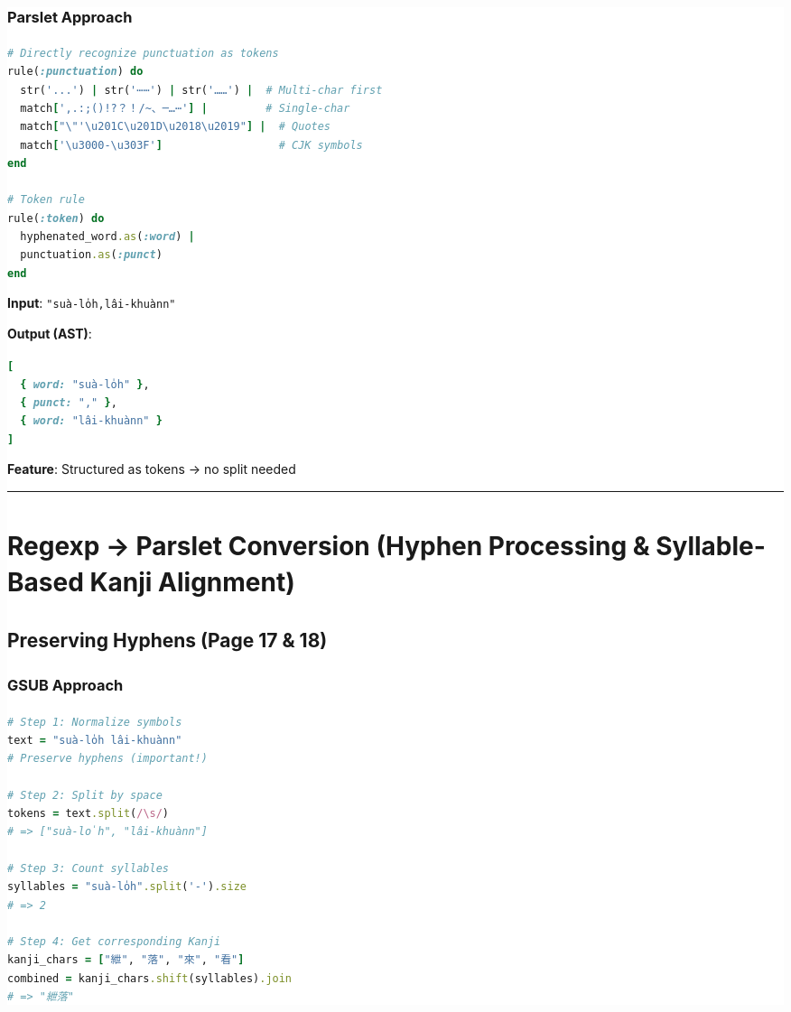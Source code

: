 ### Parslet Approach

```ruby
# Directly recognize punctuation as tokens
rule(:punctuation) do
  str('...') | str('⋯⋯') | str('……') |  # Multi-char first
  match[',.:;()!?？！/~、─…⋯'] |         # Single-char
  match["\"'\u201C\u201D\u2018\u2019"] |  # Quotes
  match['\u3000-\u303F']                  # CJK symbols
end

# Token rule
rule(:token) do
  hyphenated_word.as(:word) |
  punctuation.as(:punct)
end
```

**Input**: `"suà-lo̍h,lâi-khuànn"`

**Output (AST)**:
```ruby
[
  { word: "suà-lo̍h" },
  { punct: "," },
  { word: "lâi-khuànn" }
]
```

**Feature**: Structured as tokens → no split needed

</div>

</div>

---



# Regexp → Parslet Conversion (Hyphen Processing & Syllable-Based Kanji Alignment)

<div class="two-columns">

<div>

## Preserving Hyphens (Page 17 & 18)

### GSUB Approach

```ruby
# Step 1: Normalize symbols
text = "suà-lo̍h lâi-khuànn"
# Preserve hyphens (important!)

# Step 2: Split by space
tokens = text.split(/\s/)
# => ["suà-lo̍h", "lâi-khuànn"]

# Step 3: Count syllables
syllables = "suà-lo̍h".split('-').size
# => 2

# Step 4: Get corresponding Kanji
kanji_chars = ["紲", "落", "來", "看"]
combined = kanji_chars.shift(syllables).join
# => "紲落"
```